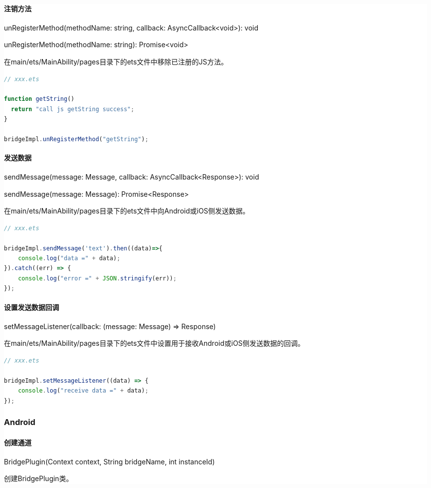 #### 注销方法

unRegisterMethod(methodName: string, callback: AsyncCallback\<void\>): void

unRegisterMethod(methodName: string): Promise\<void\>

在main/ets/MainAbility/pages目录下的ets文件中移除已注册的JS方法。

```javascript
// xxx.ets

function getString() 
  return "call js getString success";
}

bridgeImpl.unRegisterMethod("getString");
```

#### 发送数据

sendMessage(message: Message, callback: AsyncCallback\<Response\>): void

sendMessage(message: Message): Promise\<Response\>

在main/ets/MainAbility/pages目录下的ets文件中向Android或iOS侧发送数据。

```javascript
// xxx.ets

bridgeImpl.sendMessage('text').then((data)=>{
    console.log("data =" + data);
}).catch((err) => {
    console.log("error =" + JSON.stringify(err));
});
```

#### 设置发送数据回调

setMessageListener(callback: (message: Message) => Response)

在main/ets/MainAbility/pages目录下的ets文件中设置用于接收Android或iOS侧发送数据的回调。

```javascript
// xxx.ets

bridgeImpl.setMessageListener((data) => {
    console.log("receive data =" + data);
});
```

### Android

#### 创建通道

BridgePlugin(Context context, String bridgeName, int instanceId)

创建BridgePlugin类。
